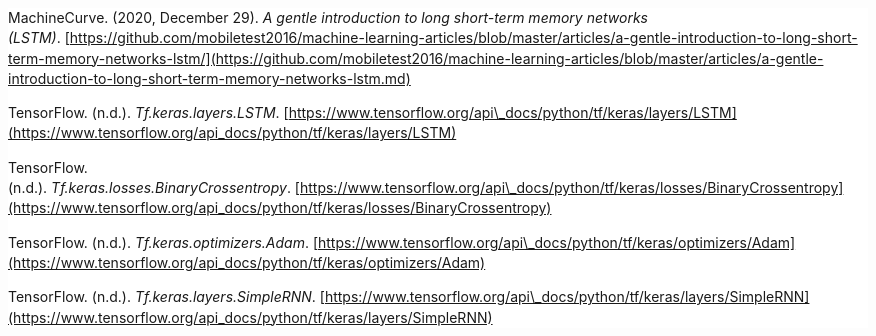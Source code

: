 MachineCurve. (2020, December 29). _A gentle introduction to long short-term memory networks (LSTM)_. [https://github.com/mobiletest2016/machine-learning-articles/blob/master/articles/a-gentle-introduction-to-long-short-term-memory-networks-lstm/](https://github.com/mobiletest2016/machine-learning-articles/blob/master/articles/a-gentle-introduction-to-long-short-term-memory-networks-lstm.md)

TensorFlow. (n.d.). _Tf.keras.layers.LSTM_. [https://www.tensorflow.org/api\_docs/python/tf/keras/layers/LSTM](https://www.tensorflow.org/api_docs/python/tf/keras/layers/LSTM)

TensorFlow. (n.d.). _Tf.keras.losses.BinaryCrossentropy_. [https://www.tensorflow.org/api\_docs/python/tf/keras/losses/BinaryCrossentropy](https://www.tensorflow.org/api_docs/python/tf/keras/losses/BinaryCrossentropy)

TensorFlow. (n.d.). _Tf.keras.optimizers.Adam_. [https://www.tensorflow.org/api\_docs/python/tf/keras/optimizers/Adam](https://www.tensorflow.org/api_docs/python/tf/keras/optimizers/Adam)

TensorFlow. (n.d.). _Tf.keras.layers.SimpleRNN_. [https://www.tensorflow.org/api\_docs/python/tf/keras/layers/SimpleRNN](https://www.tensorflow.org/api_docs/python/tf/keras/layers/SimpleRNN)
